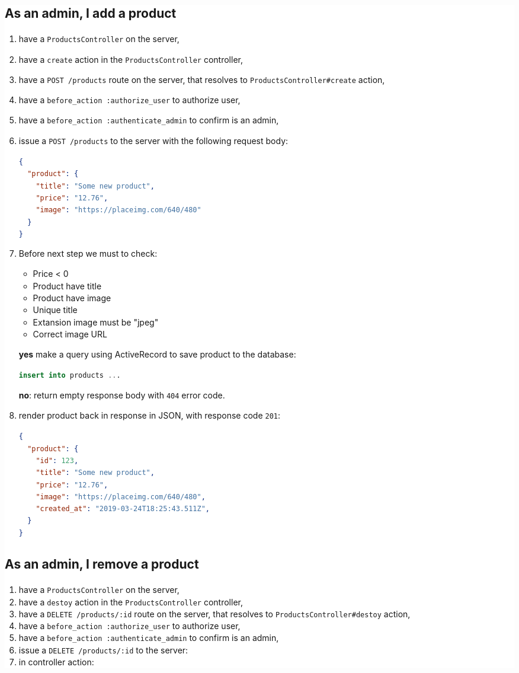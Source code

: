 ## As an admin, I add a product

1. have a `ProductsController` on the server,
2. have a `create` action in the `ProductsController` controller,
3. have a `POST /products` route on the server, that resolves to `ProductsController#create` action,
4. have a `before_action :authorize_user` to authorize user,
5. have a `before_action :authenticate_admin` to confirm is an admin,
6. issue a `POST /products` to the server with the following request body:

    ```json
    {
      "product": {
        "title": "Some new product",
        "price": "12.76",
        "image": "https://placeimg.com/640/480"
      }
    }
    ```

6. Before next step we must to check:
    * Price < 0
    * Product have title
    * Product have image
    * Unique title
    * Extansion image must be "jpeg"
    * Correct image URL
     
    **yes** make a query using ActiveRecord to save product to the database:

    ```sql
    insert into products ...
    ```
    
    **no**: return empty response body with `404` error code.

7. render product back in response in JSON, with response code `201`:

    ```json
    {
      "product": {
        "id": 123,
        "title": "Some new product",
        "price": "12.76",
        "image": "https://placeimg.com/640/480",
        "created_at": "2019-03-24T18:25:43.511Z",
      }
    }
    ```

## As an admin, I remove a product

1. have a `ProductsController` on the server,
2. have a `destoy` action in the `ProductsController` controller,
3. have a `DELETE /products/:id` route on the server, that resolves to `ProductsController#destoy` action,
4. have a `before_action :authorize_user` to authorize user,
5. have a `before_action :authenticate_admin` to confirm is an admin,
6. issue a `DELETE /products/:id` to the server:
7. in controller action:
